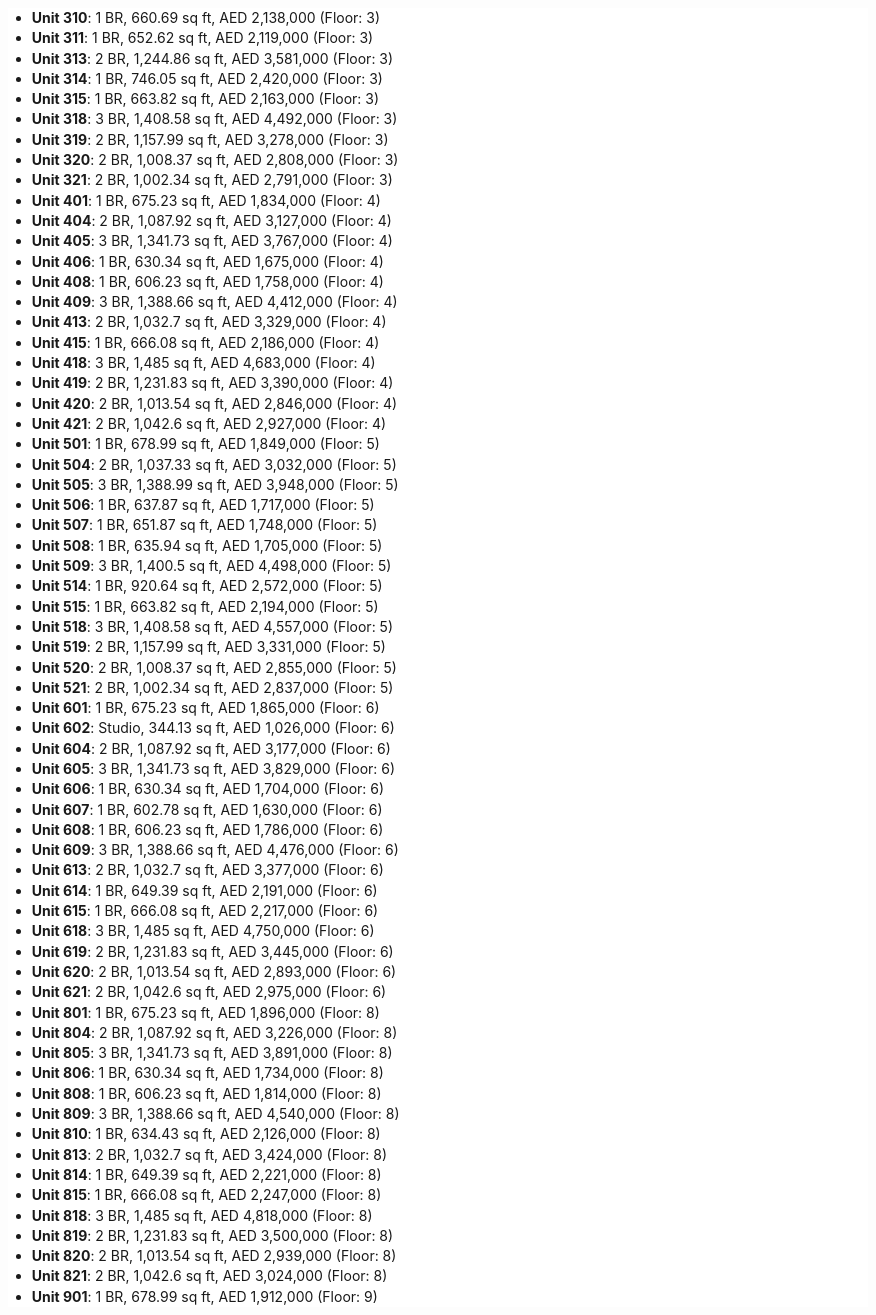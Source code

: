 - **Unit 310**: 1 BR, 660.69 sq ft, AED 2,138,000 (Floor: 3)
- **Unit 311**: 1 BR, 652.62 sq ft, AED 2,119,000 (Floor: 3)
- **Unit 313**: 2 BR, 1,244.86 sq ft, AED 3,581,000 (Floor: 3)
- **Unit 314**: 1 BR, 746.05 sq ft, AED 2,420,000 (Floor: 3)
- **Unit 315**: 1 BR, 663.82 sq ft, AED 2,163,000 (Floor: 3)
- **Unit 318**: 3 BR, 1,408.58 sq ft, AED 4,492,000 (Floor: 3)
- **Unit 319**: 2 BR, 1,157.99 sq ft, AED 3,278,000 (Floor: 3)
- **Unit 320**: 2 BR, 1,008.37 sq ft, AED 2,808,000 (Floor: 3)
- **Unit 321**: 2 BR, 1,002.34 sq ft, AED 2,791,000 (Floor: 3)
- **Unit 401**: 1 BR, 675.23 sq ft, AED 1,834,000 (Floor: 4)
- **Unit 404**: 2 BR, 1,087.92 sq ft, AED 3,127,000 (Floor: 4)
- **Unit 405**: 3 BR, 1,341.73 sq ft, AED 3,767,000 (Floor: 4)
- **Unit 406**: 1 BR, 630.34 sq ft, AED 1,675,000 (Floor: 4)
- **Unit 408**: 1 BR, 606.23 sq ft, AED 1,758,000 (Floor: 4)
- **Unit 409**: 3 BR, 1,388.66 sq ft, AED 4,412,000 (Floor: 4)
- **Unit 413**: 2 BR, 1,032.7 sq ft, AED 3,329,000 (Floor: 4)
- **Unit 415**: 1 BR, 666.08 sq ft, AED 2,186,000 (Floor: 4)
- **Unit 418**: 3 BR, 1,485 sq ft, AED 4,683,000 (Floor: 4)
- **Unit 419**: 2 BR, 1,231.83 sq ft, AED 3,390,000 (Floor: 4)
- **Unit 420**: 2 BR, 1,013.54 sq ft, AED 2,846,000 (Floor: 4)
- **Unit 421**: 2 BR, 1,042.6 sq ft, AED 2,927,000 (Floor: 4)
- **Unit 501**: 1 BR, 678.99 sq ft, AED 1,849,000 (Floor: 5)
- **Unit 504**: 2 BR, 1,037.33 sq ft, AED 3,032,000 (Floor: 5)
- **Unit 505**: 3 BR, 1,388.99 sq ft, AED 3,948,000 (Floor: 5)
- **Unit 506**: 1 BR, 637.87 sq ft, AED 1,717,000 (Floor: 5)
- **Unit 507**: 1 BR, 651.87 sq ft, AED 1,748,000 (Floor: 5)
- **Unit 508**: 1 BR, 635.94 sq ft, AED 1,705,000 (Floor: 5)
- **Unit 509**: 3 BR, 1,400.5 sq ft, AED 4,498,000 (Floor: 5)
- **Unit 514**: 1 BR, 920.64 sq ft, AED 2,572,000 (Floor: 5)
- **Unit 515**: 1 BR, 663.82 sq ft, AED 2,194,000 (Floor: 5)
- **Unit 518**: 3 BR, 1,408.58 sq ft, AED 4,557,000 (Floor: 5)
- **Unit 519**: 2 BR, 1,157.99 sq ft, AED 3,331,000 (Floor: 5)
- **Unit 520**: 2 BR, 1,008.37 sq ft, AED 2,855,000 (Floor: 5)
- **Unit 521**: 2 BR, 1,002.34 sq ft, AED 2,837,000 (Floor: 5)
- **Unit 601**: 1 BR, 675.23 sq ft, AED 1,865,000 (Floor: 6)
- **Unit 602**: Studio, 344.13 sq ft, AED 1,026,000 (Floor: 6)
- **Unit 604**: 2 BR, 1,087.92 sq ft, AED 3,177,000 (Floor: 6)
- **Unit 605**: 3 BR, 1,341.73 sq ft, AED 3,829,000 (Floor: 6)
- **Unit 606**: 1 BR, 630.34 sq ft, AED 1,704,000 (Floor: 6)
- **Unit 607**: 1 BR, 602.78 sq ft, AED 1,630,000 (Floor: 6)
- **Unit 608**: 1 BR, 606.23 sq ft, AED 1,786,000 (Floor: 6)
- **Unit 609**: 3 BR, 1,388.66 sq ft, AED 4,476,000 (Floor: 6)
- **Unit 613**: 2 BR, 1,032.7 sq ft, AED 3,377,000 (Floor: 6)
- **Unit 614**: 1 BR, 649.39 sq ft, AED 2,191,000 (Floor: 6)
- **Unit 615**: 1 BR, 666.08 sq ft, AED 2,217,000 (Floor: 6)
- **Unit 618**: 3 BR, 1,485 sq ft, AED 4,750,000 (Floor: 6)
- **Unit 619**: 2 BR, 1,231.83 sq ft, AED 3,445,000 (Floor: 6)
- **Unit 620**: 2 BR, 1,013.54 sq ft, AED 2,893,000 (Floor: 6)
- **Unit 621**: 2 BR, 1,042.6 sq ft, AED 2,975,000 (Floor: 6)
- **Unit 801**: 1 BR, 675.23 sq ft, AED 1,896,000 (Floor: 8)
- **Unit 804**: 2 BR, 1,087.92 sq ft, AED 3,226,000 (Floor: 8)
- **Unit 805**: 3 BR, 1,341.73 sq ft, AED 3,891,000 (Floor: 8)
- **Unit 806**: 1 BR, 630.34 sq ft, AED 1,734,000 (Floor: 8)
- **Unit 808**: 1 BR, 606.23 sq ft, AED 1,814,000 (Floor: 8)
- **Unit 809**: 3 BR, 1,388.66 sq ft, AED 4,540,000 (Floor: 8)
- **Unit 810**: 1 BR, 634.43 sq ft, AED 2,126,000 (Floor: 8)
- **Unit 813**: 2 BR, 1,032.7 sq ft, AED 3,424,000 (Floor: 8)
- **Unit 814**: 1 BR, 649.39 sq ft, AED 2,221,000 (Floor: 8)
- **Unit 815**: 1 BR, 666.08 sq ft, AED 2,247,000 (Floor: 8)
- **Unit 818**: 3 BR, 1,485 sq ft, AED 4,818,000 (Floor: 8)
- **Unit 819**: 2 BR, 1,231.83 sq ft, AED 3,500,000 (Floor: 8)
- **Unit 820**: 2 BR, 1,013.54 sq ft, AED 2,939,000 (Floor: 8)
- **Unit 821**: 2 BR, 1,042.6 sq ft, AED 3,024,000 (Floor: 8)
- **Unit 901**: 1 BR, 678.99 sq ft, AED 1,912,000 (Floor: 9)
